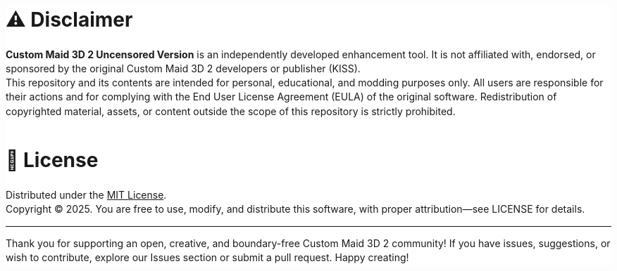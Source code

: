 # ⚠️ Disclaimer

**Custom Maid 3D 2 Uncensored Version** is an independently developed enhancement tool. It is not affiliated with, endorsed, or sponsored by the original Custom Maid 3D 2 developers or publisher (KISS).  
This repository and its contents are intended for personal, educational, and modding purposes only. All users are responsible for their actions and for complying with the End User License Agreement (EULA) of the original software. Redistribution of copyrighted material, assets, or content outside the scope of this repository is strictly prohibited.

# 📝 License

Distributed under the [MIT License](https://opensource.org/licenses/MIT).  
Copyright © 2025. You are free to use, modify, and distribute this software, with proper attribution—see LICENSE for details.

---

Thank you for supporting an open, creative, and boundary-free Custom Maid 3D 2 community! If you have issues, suggestions, or wish to contribute, explore our Issues section or submit a pull request. Happy creating!